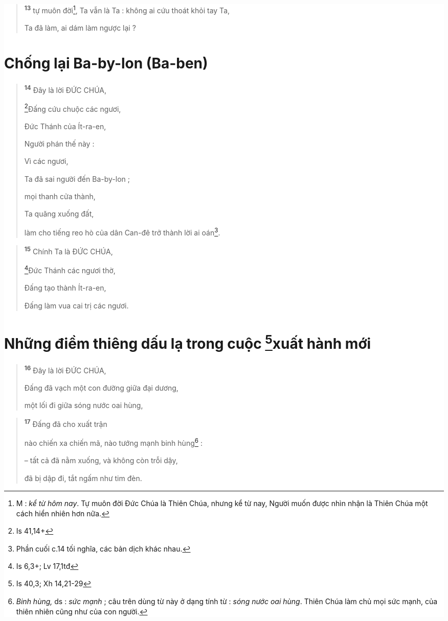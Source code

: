 
> <sup><b>13</b></sup> tự muôn đời[^7], Ta vẫn là Ta : không ai cứu thoát khỏi tay Ta,
> 
> Ta đã làm, ai dám làm ngược lại ?
>

# Chống lại Ba-by-lon (Ba-ben)

> <sup><b>14</b></sup> Đây là lời ĐỨC CHÚA,
> 
> [^15*]Đấng cứu chuộc các ngươi,
> 
> Đức Thánh của Ít-ra-en,
> 
> Người phán thế này :
> 
> Vì các ngươi,
> 
> Ta đã sai người đến Ba-by-lon ;
> 
> mọi thanh cửa thành,
> 
> Ta quăng xuống đất,
> 
> làm cho tiếng reo hò của dân Can-đê trở thành lời ai oán[^8].
>


> <sup><b>15</b></sup> Chính Ta là ĐỨC CHÚA,
> 
> [^16*]Đức Thánh các ngươi thờ,
> 
> Đấng tạo thành Ít-ra-en,
> 
> Đấng làm vua cai trị các ngươi.
>

# Những điềm thiêng dấu lạ trong cuộc [^17*]xuất hành mới

> <sup><b>16</b></sup> Đây là lời ĐỨC CHÚA,
> 
> Đấng đã vạch một con đường giữa đại dương,
> 
> một lối đi giữa sóng nước oai hùng,
>


> <sup><b>17</b></sup> Đấng đã cho xuất trận
> 
> nào chiến xa chiến mã, nào tướng mạnh binh hùng[^9] :
> 
> – tất cả đã nằm xuống, và không còn trỗi dậy,
> 
> đã bị dập đi, tắt ngấm như tim đèn.
>


[^1]: Lời sấm về ơn cứu độ ở đây song song với 41,8-20. Ít-ra-en không có gì phải sợ (cc. 1 và 5) vì ơn tuyển chọn thuở ban đầu là bảo chứng cho ơn giải thoát trong tương lai.
[^2]: Việc cứu độ ngang qua nước và lửa có thể gợi nhớ cuộc xuất hành (Tv 66,12) băng ngang Biển Sậy, và cơn “thiêu đốt” trong sa mạc (Ds 11,1-3).
[^3]: <i>Cút</i> và <i>Xơ-va</i> (khác với Sơ-va, bắc A-ra-bi) là hai vùng đất châu Phi, phía nam nước Ai-cập (x. 45,14). Đây không nhắc gì về lịch sử, nhưng chỉ nêu tên những dân tộc xa xôi (x.c. 4). Đức Chúa là Chúa Tể của mọi dân nước, và việc giải thoát Ít-ra-en nằm trong kế hoạch phổ quát của Người.
[^4]: Mặc dù Ít-ra-en chẳng hay biết gì về lịch sử của mình (42,18), chính qua lịch sử này mà Ít-ra-en làm chứng cho Thiên Chúa, chống lại các dân ngoại và thần minh của chúng. Lần nữa, đây là một chứng cứ về Thiên Chúa độc nhất và về các tà thần bất lực.
[^5]: <i>Nhân chứng</i> (ở đây cũng như ở c.10) và <i>bào chữa</i> : ngôn ngữ của một vụ án, như đã nói trên.
[^6]: ds : <i>kẻ lạ nào</i> (x. G 2,25 ; Đnl 32,16 ; Tv 44,21).
[^7]: M : <i>kể từ hôm nay</i>. Tự muôn đời Đức Chúa là Thiên Chúa, nhưng kể từ nay, Người muốn được nhìn nhận là Thiên Chúa một cách hiển nhiên hơn nữa.
[^8]: Phần cuối c.14 tối nghĩa, các bản dịch khác nhau.
[^9]: <i>Binh hùng,</i> ds : <i>sức mạnh</i> ; câu trên dùng từ này ở dạng tính từ : <i>sóng nước oai hùng</i>. Thiên Chúa làm chủ mọi sức mạnh, của thiên nhiên cũng như của con người.
[^10]: Cuộc xuất hành mới mà Thiên Chúa sắp cho diễn ra sẽ còn kỳ diệu hơn cuộc xuất hành thuở trước.
[^11]: Dịch theo M như ở 41,18 và 43,20 ; CR chép : <i>lối đi</i> như ở 42,16 và 43,16.
[^12]: Đoạn sấm ngôn khiển trách này là ngoại lệ trong Is đệ nhị, chơi chữ với <i>chán chường</i> và <i>làm khổ</i>. Tưởng đâu Thiên Chúa đã làm cho Ít-ra-en chán chường và cực khổ vì ràng buộc dân với những việc dâng cúng, ai ngờ chính Ít-ra-en đã làm cho Người chán chường và khổ tâm vì những tội lỗi của nó. Tuy nhiên, Thiên Chúa sẽ tha thứ nếu Ít-ra-en nhận lỗi (cc. 25-26).
[^13]: ds : <i>lau, sậy thơm</i>, có thể là cây xương bồ.
[^14]: Động từ này tuy tầm thường nhưng hay được dùng trong những vụ “ra toà” (x. Ed 3,20 ; 18,24), tương đương với “đọc bản cáo trạng”, để kể tội bị cáo. I-sai-a cũng chơi chữ <i>nhắc nhớ</i> của câu ở đây và câu trên.
[^15]: Đây là ông Gia-cóp (c.22), theo một truyền thống khác với St –bất lợi cho Gia-cóp–, nhưng được nêu ra ở Hs 12,4 và Gr 9,3.
[^16]: Tức là những tư tế xấu, những ngôn sứ giả hiệu, mà dân đang nghe theo.
[^17]: ds : <i>người đứng đầu đền thờ</i> (x. 1 Sb 24,5).
[^1*]: Is 44,2
[^2*]: Is 41,14
[^3*]: Is 41,8+
[^4*]: Tv 91
[^5*]: 1 Cr 3,15
[^6*]: Is 8,10
[^7*]: Is 41,21-29; 44,7-11
[^8*]: Is 42,18
[^9*]: Cv 1,8+
[^10*]: Is 41,8+; Ga 15,16
[^11*]: Ga 8,24+.28
[^12*]: Is 44,6
[^13*]: Đnl 32,39; Hs 13,4; Cv 4,12
[^14*]: Is 42,8; Đnl 32,39
[^15*]: Is 41,14+
[^16*]: Is 6,3+; Lv 17,1tđ
[^17*]: Is 40,3; Xh 14,21-29
[^18*]: Is 65,17
[^19*]: 2 Cr 5,17+; Kh 21,5
[^20*]: Is 11,16
[^21*]: Is 35,6-7; Xh 17,1-7
[^22*]: 1 Pr 2,9
[^23*]: Is 1,18
[^24*]: St 27,36; Gr 9,3; Hs 12,4